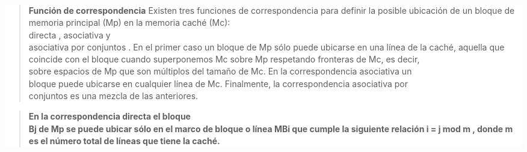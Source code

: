 >**Función de correspondencia**
  Existen tres funciones de correspondencia para definir la posible ubicación de un bloque de
memoria  principal  (Mp)  en  la  memoria  caché  (Mc):  
directa
,
asociativa
  y  
asociativa  por  conjuntos
.
En  el  primer  caso  un  bloque  de  Mp  sólo  puede  ubicarse  en  una  línea  de  la  caché,  aquella  que  
coincide  con  el  bloque  cuando  superponemos  Mc  sobre  Mp  respetando  fronteras  de  Mc,  es  decir,  
sobre  espacios  de  Mp  que  son  múltiplos  del  tamaño  de  Mc.  En  la  correspondencia  asociativa  un  
bloque  puede  ubicarse  en  cualquier  línea  de  Mc.  Finalmente,    la  correspondencia  asociativa  por  
conjuntos es una mezcla de las anteriores.

>**En la
correspondencia directa
 el bloque  
Bj
 de
Mp
 se puede ubicar sólo en el marco de bloque
o línea
MBi
 que cumple la siguiente relación
i = j mod m
, donde
m
 es el número total de líneas que
tiene  la  caché.**











#
